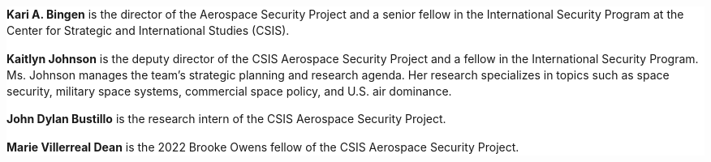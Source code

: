 
__Kari A. Bingen__ is the director of the Aerospace Security Project and a senior fellow in the International Security Program at the Center for Strategic and International Studies (CSIS).

__Kaitlyn Johnson__ is the deputy director of the CSIS Aerospace Security Project and a fellow in the International Security Program. Ms. Johnson manages the team’s strategic planning and research agenda. Her research specializes in topics such as space security, military space systems, commercial space policy, and U.S. air dominance.

__John Dylan Bustillo__ is the research intern of the CSIS Aerospace Security Project.

__Marie Villerreal Dean__ is the 2022 Brooke Owens fellow of the CSIS Aerospace Security Project.
